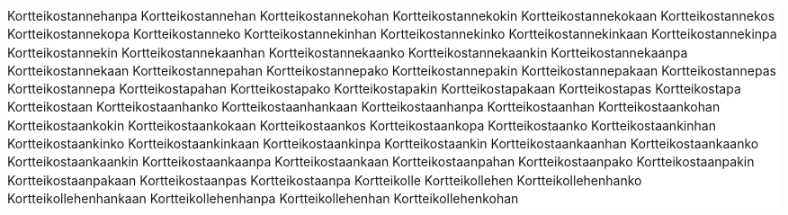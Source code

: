 Kortteikostannehanpa
Kortteikostannehan
Kortteikostannekohan
Kortteikostannekokin
Kortteikostannekokaan
Kortteikostannekos
Kortteikostannekopa
Kortteikostanneko
Kortteikostannekinhan
Kortteikostannekinko
Kortteikostannekinkaan
Kortteikostannekinpa
Kortteikostannekin
Kortteikostannekaanhan
Kortteikostannekaanko
Kortteikostannekaankin
Kortteikostannekaanpa
Kortteikostannekaan
Kortteikostannepahan
Kortteikostannepako
Kortteikostannepakin
Kortteikostannepakaan
Kortteikostannepas
Kortteikostannepa
Kortteikostapahan
Kortteikostapako
Kortteikostapakin
Kortteikostapakaan
Kortteikostapas
Kortteikostapa
Kortteikostaan
Kortteikostaanhanko
Kortteikostaanhankaan
Kortteikostaanhanpa
Kortteikostaanhan
Kortteikostaankohan
Kortteikostaankokin
Kortteikostaankokaan
Kortteikostaankos
Kortteikostaankopa
Kortteikostaanko
Kortteikostaankinhan
Kortteikostaankinko
Kortteikostaankinkaan
Kortteikostaankinpa
Kortteikostaankin
Kortteikostaankaanhan
Kortteikostaankaanko
Kortteikostaankaankin
Kortteikostaankaanpa
Kortteikostaankaan
Kortteikostaanpahan
Kortteikostaanpako
Kortteikostaanpakin
Kortteikostaanpakaan
Kortteikostaanpas
Kortteikostaanpa
Kortteikolle
Kortteikollehen
Kortteikollehenhanko
Kortteikollehenhankaan
Kortteikollehenhanpa
Kortteikollehenhan
Kortteikollehenkohan